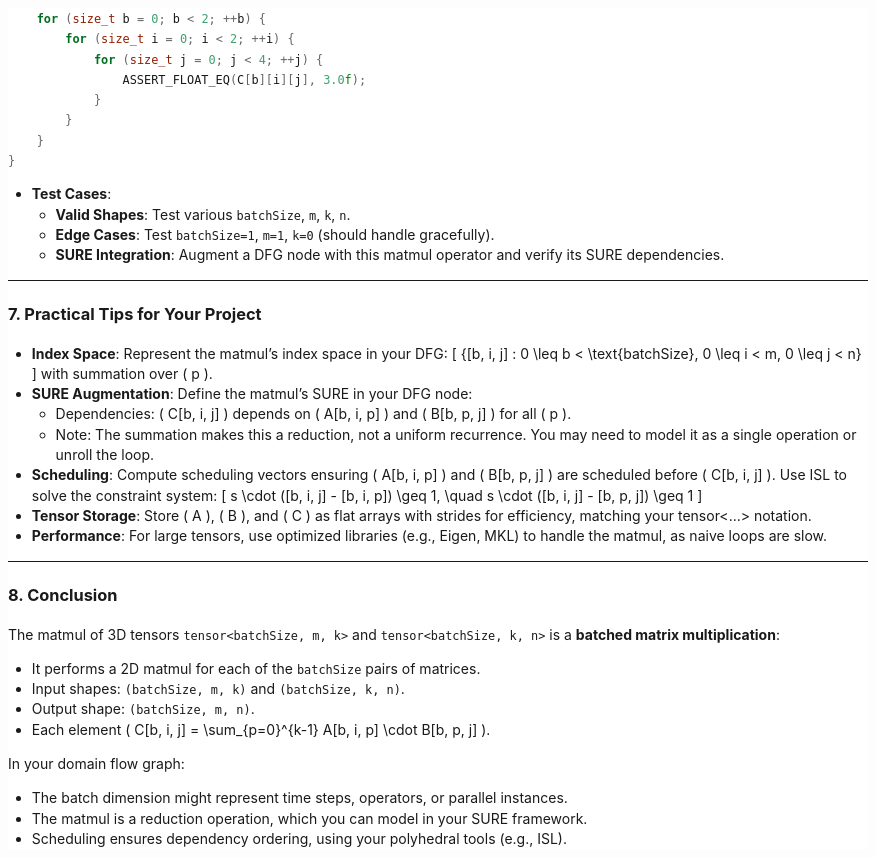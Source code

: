 ```cpp
    for (size_t b = 0; b < 2; ++b) {
        for (size_t i = 0; i < 2; ++i) {
            for (size_t j = 0; j < 4; ++j) {
                ASSERT_FLOAT_EQ(C[b][i][j], 3.0f);
            }
        }
    }
}
```

- **Test Cases**:
  - **Valid Shapes**: Test various `batchSize`, `m`, `k`, `n`.
  - **Edge Cases**: Test `batchSize=1`, `m=1`, `k=0` (should handle gracefully).
  - **SURE Integration**: Augment a DFG node with this matmul operator and verify its SURE dependencies.

---

### 7. Practical Tips for Your Project
- **Index Space**: Represent the matmul’s index space in your DFG:
  \[
  \{[b, i, j] : 0 \leq b < \text{batchSize}, 0 \leq i < m, 0 \leq j < n\}
  \]
  with summation over \( p \).
- **SURE Augmentation**: Define the matmul’s SURE in your DFG node:
  - Dependencies: \( C[b, i, j] \) depends on \( A[b, i, p] \) and \( B[b, p, j] \) for all \( p \).
  - Note: The summation makes this a reduction, not a uniform recurrence. You may need to model it as a single operation or unroll the loop.
- **Scheduling**: Compute scheduling vectors ensuring \( A[b, i, p] \) and \( B[b, p, j] \) are scheduled before \( C[b, i, j] \). Use ISL to solve the constraint system:
  \[
  s \cdot ([b, i, j] - [b, i, p]) \geq 1, \quad s \cdot ([b, i, j] - [b, p, j]) \geq 1
  \]
- **Tensor Storage**: Store \( A \), \( B \), and \( C \) as flat arrays with strides for efficiency, matching your tensor<...> notation.
- **Performance**: For large tensors, use optimized libraries (e.g., Eigen, MKL) to handle the matmul, as naive loops are slow.

---

### 8. Conclusion
The matmul of 3D tensors `tensor<batchSize, m, k>` and `tensor<batchSize, k, n>` is a **batched matrix multiplication**:
- It performs a 2D matmul for each of the `batchSize` pairs of matrices.
- Input shapes: `(batchSize, m, k)` and `(batchSize, k, n)`.
- Output shape: `(batchSize, m, n)`.
- Each element \( C[b, i, j] = \sum_{p=0}^{k-1} A[b, i, p] \cdot B[b, p, j] \).

In your domain flow graph:
- The batch dimension might represent time steps, operators, or parallel instances.
- The matmul is a reduction operation, which you can model in your SURE framework.
- Scheduling ensures dependency ordering, using your polyhedral tools (e.g., ISL).
